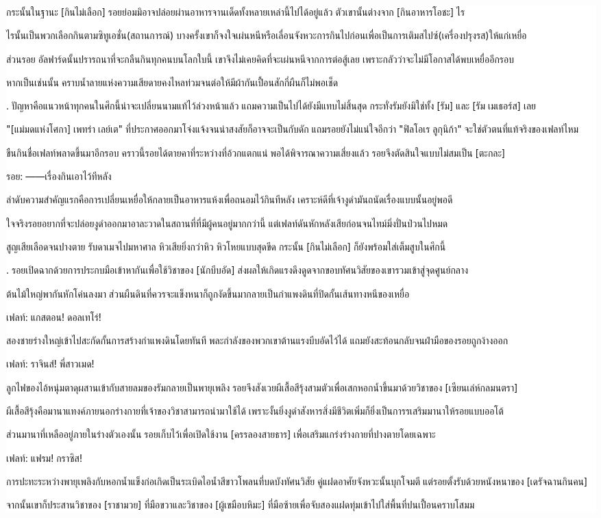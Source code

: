 กระนั้นในฐานะ [กินไม่เลือก] รอยย่อมมิอาจปล่อยผ่านอาหารจานเด็ดทั้งหลายเหล่านี้ไปได้อยู่แล้ว ตัวเขานั้นต่างจาก [กินอาหารโอชะ] ไร

ไรนั้นเป็นพวกเลือกกินตามซิทูเอชั่น(สถานการณ์) บางครั้งเขาก็จงใจเผ่นหนีหรือเลื่อนจังหวะการกินไปก่อนเพื่อเป็นการเติมสไปซ์(เครื่องปรุงรส)ให้แก่เหยื่อ

ส่วนรอย อัลฟาร์ดนั้นปรารถนาที่จะกลืนกินทุกคนบนโลกใบนี้ เขาจึงไม่เคยคิดที่จะเผ่นหนีจากการต่อสู้เลย เพราะกลัวว่าจะไม่มีโอกาสได้พบเหยื่ออีกรอบ

หากเป็นเช่นนั้น คราบน้ำลายแห่งความเสียดายคงไหลท่วมจนต่อให้มีผ้ากันเปื้อนสักกี่ผืนก็ไม่พอเช็ด

.
ปัญหาคือแนวหน้าทุกคนในศึกนี้น่าจะเปลี่ยนนามแท้ไว้ล่วงหน้าแล้ว แถมความเป็นไปได้ยังมีแทบไม่สิ้นสุด กระทั่งรัมยังมิใช่ทั้ง [รัม] และ [รัม เมเธอร์ส] เลย

"[แม่มดแห่งโศกา] เพทร่า เลย์เต" ที่ประกาศออกมาโจ่งแจ้งจนน่าสงสัยก็อาจจะเป็นกับดัก แถมรอยยังไม่แน่ใจอีกว่า "ฟิลโอเร ลูกุนิก้า" จะใช่ตัวตนที่แท้จริงของเฟลท์ไหม

ขืนกินชื่อเฟลท์พลาดขึ้นมาอีกรอบ คราวนี้รอยได้ตายคาที่ระหว่างที่อ้วกแตกแน่ พอได้พิจารณาความเสี่ยงแล้ว รอยจึงตัดสินใจแบบไม่สมเป็น [ตะกละ]

รอย: ――เรื่องกินเอาไว้ทีหลัง

ลำดับความสำคัญแรกคือการเปลี่ยนเหยื่อให้กลายเป็นอาหารแห้งเพื่อถนอมไว้กินทีหลัง เคราะห์ดีที่เจ้างูดำมันถนัดเรื่องแบบนั้นอยู่พอดี

ใจจริงรอยอยากที่จะปล่อยงูดำออกมาอาละวาดในสถานที่ที่มีผู้คนอยู่มากกว่านี้ แต่เฟลท์ดันหักหลังเสียก่อนจนไทม์มิ่งปั่นป่วนไปหมด

สูญเสียเลือดจนปางตาย รับดาเมจไปมหาศาล หิวเสียยิ่งกว่าหิว หิวโหยแบบสุดขีด กระนั้น [กินไม่เลือก] ก็ยังพร้อมใส่เต็มสูบในศึกนี้

.
รอยเปิดฉากด้วยการประกบมือเข้าหากันเพื่อใช้วิชาของ [นักบีบอัด] ส่งผลให้เกิดแรงดึงดูดจากขอบทัศนวิสัยของเขารวมเข้าสู่จุดศูนย์กลาง

ต้นไม้ใหญ่พากันหักโค่นลงมา ส่วนผืนดินที่ควรจะแข็งหนาก็ถูกงัดขึ้นมากลายเป็นกำแพงดินที่ปิดกั้นเส้นทางหนีของเหยื่อ

เฟลท์: แกสตอน! ดอลเทโร่!

สองชายร่างใหญ่เข้าไปสะกัดกั้นการสร้างกำแพงดินโดยทันที พละกำลังของพวกเขาต้านแรงบีบอัดไว้ได้ แถมยังสะท้อนกลับจนฝ่ามือของรอยถูกง้างออก

เฟลท์: ราจินส์! พี่สาวเมด!

ลูกไฟของไอ้หนุ่มตาดุผสานเข้ากับสายลมของรัมกลายเป็นพายุเพลิง รอยจึงสังเวยผีเสื้อสีรุ้งสามตัวเพื่อเสกหอกน้ำขึ้นมาด้วยวิชาของ [เซียนเล่ห์กลมนตรา]

ผีเสื้อสีรุ้งคือมานาแทงค์ภายนอกร่างกายที่เจ้าของวิชาสามารถนำมาใช้ได้ เพราะงั้นยิ่งงูดำสังหารสิ่งมีชีวิตเพิ่มก็ยิ่งเป็นการรเสริมมานาให้รอยแบบออโต้

ส่วนมานาที่เหลืออยู่ภายในร่างตัวเองนั้น รอยเก็บไว้เพื่อเปิดใช้งาน [ครรลองสายธาร] เพื่อเสริมแกร่งร่างกายที่ปางตายโดยเฉพาะ

เฟลท์: แฟรม! กราซิส!

การปะทะระหว่างพายุเพลิงกับหอกน้ำแข็งก่อเกิดเป็นระเบิดไอน้ำสีขาวโพลนที่บดบังทัศนวิสัย คู่แฝดอาศัยจังหวะนั้นบุกโจมตี แต่รอยตั้งรับด้วยหนังหนาของ [เดรัจฉานกินคน]

จากนั้นเขาก็ประสานวิชาของ [ราชามวย] ที่มือขวาและวิชาของ [ผู้เขมือบหิมะ] ที่มือซ้ายเพื่อจับสองแฝดทุ่มเข้าไปใส่พื้นที่ปนเปื้อนคราบโสมม
